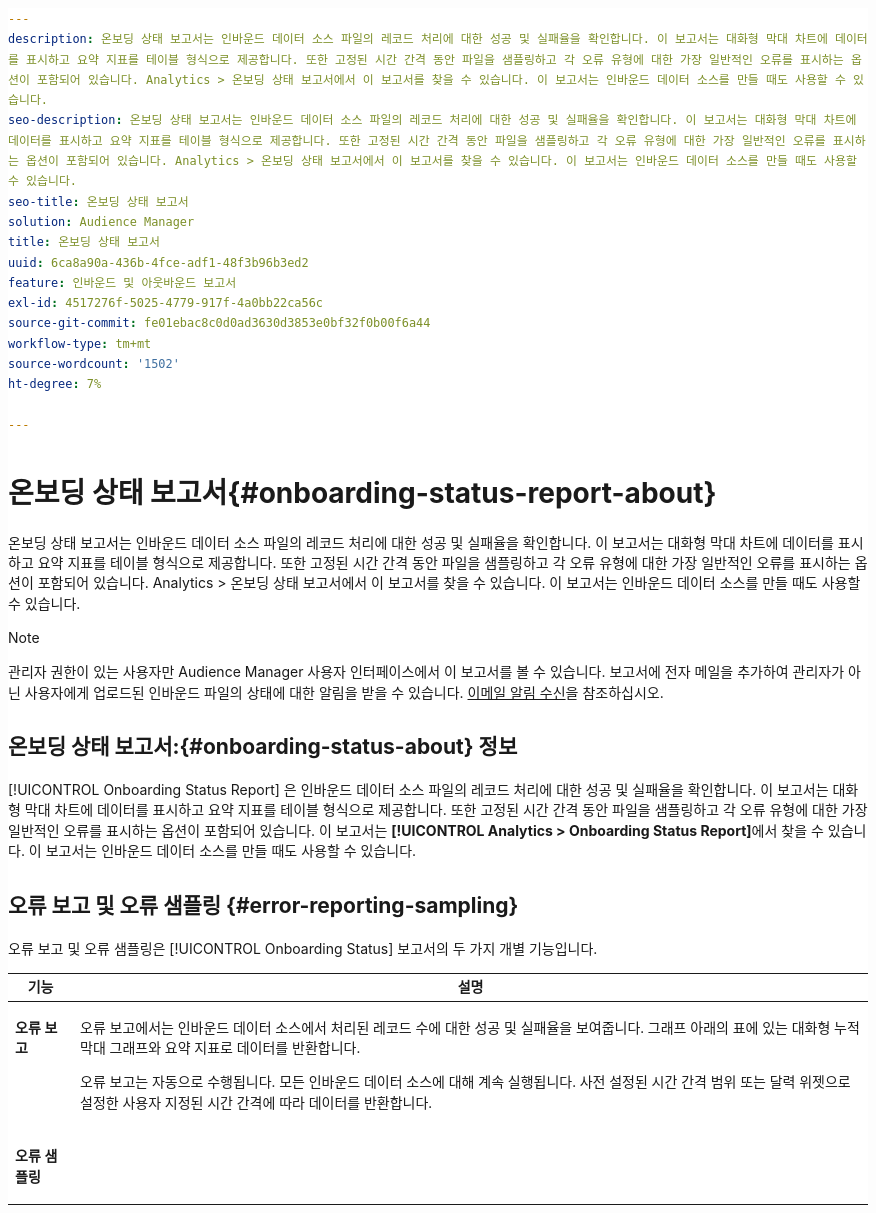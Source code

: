 ```yaml
---
description: 온보딩 상태 보고서는 인바운드 데이터 소스 파일의 레코드 처리에 대한 성공 및 실패율을 확인합니다. 이 보고서는 대화형 막대 차트에 데이터를 표시하고 요약 지표를 테이블 형식으로 제공합니다. 또한 고정된 시간 간격 동안 파일을 샘플링하고 각 오류 유형에 대한 가장 일반적인 오류를 표시하는 옵션이 포함되어 있습니다. Analytics > 온보딩 상태 보고서에서 이 보고서를 찾을 수 있습니다. 이 보고서는 인바운드 데이터 소스를 만들 때도 사용할 수 있습니다.
seo-description: 온보딩 상태 보고서는 인바운드 데이터 소스 파일의 레코드 처리에 대한 성공 및 실패율을 확인합니다. 이 보고서는 대화형 막대 차트에 데이터를 표시하고 요약 지표를 테이블 형식으로 제공합니다. 또한 고정된 시간 간격 동안 파일을 샘플링하고 각 오류 유형에 대한 가장 일반적인 오류를 표시하는 옵션이 포함되어 있습니다. Analytics > 온보딩 상태 보고서에서 이 보고서를 찾을 수 있습니다. 이 보고서는 인바운드 데이터 소스를 만들 때도 사용할 수 있습니다.
seo-title: 온보딩 상태 보고서
solution: Audience Manager
title: 온보딩 상태 보고서
uuid: 6ca8a90a-436b-4fce-adf1-48f3b96b3ed2
feature: 인바운드 및 아웃바운드 보고서
exl-id: 4517276f-5025-4779-917f-4a0bb22ca56c
source-git-commit: fe01ebac8c0d0ad3630d3853e0bf32f0b00f6a44
workflow-type: tm+mt
source-wordcount: '1502'
ht-degree: 7%

---
```


# 온보딩 상태 보고서{#onboarding-status-report-about}

온보딩 상태 보고서는 인바운드 데이터 소스 파일의 레코드 처리에 대한 성공 및 실패율을 확인합니다. 이 보고서는 대화형 막대 차트에 데이터를 표시하고 요약 지표를 테이블 형식으로 제공합니다. 또한 고정된 시간 간격 동안 파일을 샘플링하고 각 오류 유형에 대한 가장 일반적인 오류를 표시하는 옵션이 포함되어 있습니다. Analytics > 온보딩 상태 보고서에서 이 보고서를 찾을 수 있습니다. 이 보고서는 인바운드 데이터 소스를 만들 때도 사용할 수 있습니다.

>[!NOTE]
>
>관리자 권한이 있는 사용자만 Audience Manager 사용자 인터페이스에서 이 보고서를 볼 수 있습니다. 보고서에 전자 메일을 추가하여 관리자가 아닌 사용자에게 업로드된 인바운드 파일의 상태에 대한 알림을 받을 수 있습니다. [이메일 알림 수신](/help/using/reporting/onboarding-status-report.md#receive-email-notifications)을 참조하십시오.

## 온보딩 상태 보고서:{#onboarding-status-about} 정보

[!UICONTROL Onboarding Status Report] 은 인바운드 데이터 소스 파일의 레코드 처리에 대한 성공 및 실패율을 확인합니다. 이 보고서는 대화형 막대 차트에 데이터를 표시하고 요약 지표를 테이블 형식으로 제공합니다. 또한 고정된 시간 간격 동안 파일을 샘플링하고 각 오류 유형에 대한 가장 일반적인 오류를 표시하는 옵션이 포함되어 있습니다. 이 보고서는 **[!UICONTROL Analytics > Onboarding Status Report]**&#x200B;에서 찾을 수 있습니다. 이 보고서는 인바운드 데이터 소스를 만들 때도 사용할 수 있습니다.

## 오류 보고 및 오류 샘플링 {#error-reporting-sampling}

오류 보고 및 오류 샘플링은 [!UICONTROL Onboarding Status] 보고서의 두 가지 개별 기능입니다.

<table id="table_4706D891D4C545E8BF9D8A0CC052CC48"> 
 <thead> 
  <tr> 
   <th colname="col1" class="entry"> 기능 </th> 
   <th colname="col2" class="entry"> 설명 </th> 
  </tr> 
 </thead>
 <tbody> 
  <tr> 
   <td colname="col1"> <p> <b>오류 보고</b> </p> </td>
   <td colname="col2"> <p>오류 보고에서는 인바운드 데이터 소스에서 처리된 레코드 수에 대한 성공 및 실패율을 보여줍니다. 그래프 아래의 표에 있는 대화형 누적 막대 그래프와 요약 지표로 데이터를 반환합니다. </p> <p>오류 보고는 자동으로 수행됩니다. 모든 인바운드 데이터 소스에 대해 계속 실행됩니다. 사전 설정된 시간 간격 범위 또는 달력 위젯으로 설정한 사용자 지정된 시간 간격에 따라 데이터를 반환합니다. </p> </td> 
  </tr> 
  <tr> 
   <td colname="col1"> <p> <b>오류 샘플링</b> </p> </td>